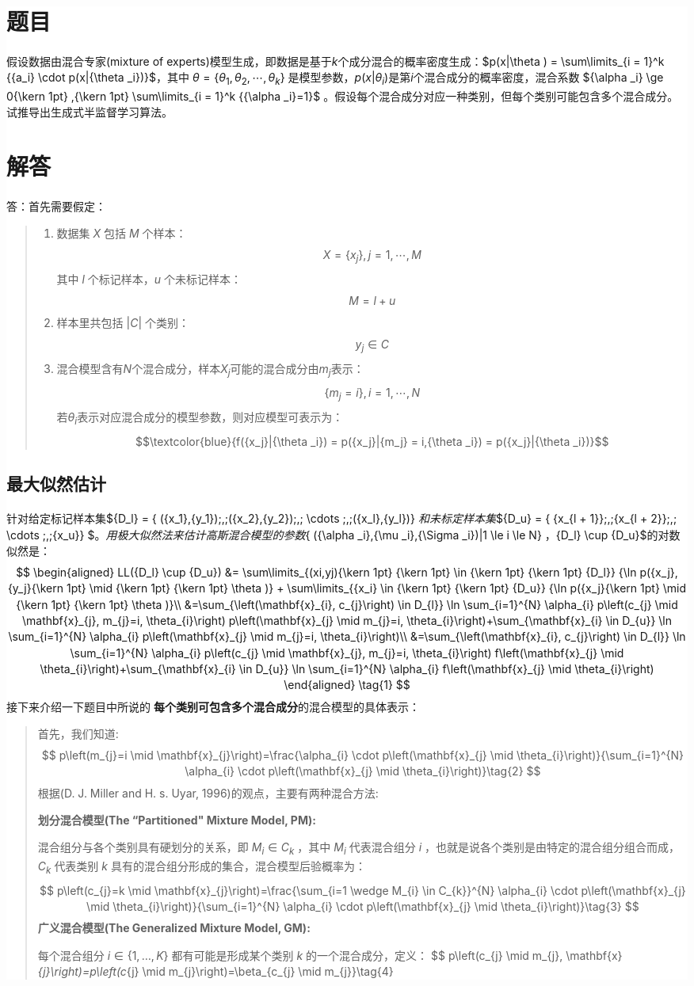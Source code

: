 # 题目

假设数据由混合专家(mixture of experts)模型生成，即数据是基于$k$个成分混合的概率密度生成：$p(x|\theta ) = \sum\limits_{i = 1}^k {{a_i} \cdot p(x|{\theta _i})}$，其中 $\theta  = \{ {\theta _1},{\theta _2}, \cdots ,{\theta _k}\}$ 是模型参数，$p(x|{\theta _i})$是第$i$个混合成分的概率密度，混合系数 ${\alpha _i} \ge 0{\kern 1pt} ,{\kern 1pt} \sum\limits_{i = 1}^k {{\alpha _i}=1}$ 。假设每个混合成分对应一种类别，但每个类别可能包含多个混合成分。试推导出生成式半监督学习算法。

# 解答

答：首先需要假定：

>1. 数据集 $X$ 包括 $M$ 个样本：$$X = \{ {x_j}\} ,j = 1, \cdots ,M$$其中 $l$ 个标记样本，$u$ 个未标记样本：$$M=l+u$$
>2. 样本里共包括 $\left| C \right|$ 个类别：$${y_j} \in C$$
>3. 混合模型含有$N$个混合成分，样本$X_j$可能的混合成分由$m_j$表示：$$\{ {m_j} = i\} ,i=1, \cdots ,N$$若${\theta _i}$表示对应混合成分的模型参数，则对应模型可表示为：$$\textcolor{blue}{f({x_j}|{\theta _i}) = p({x_j}|{m_j} = i,{\theta _i}) = p({x_j}|{\theta _i})}$$

## 最大似然估计

针对给定标记样本集${D_l} = \{ ({x_1},{y_1})\;,\;({x_2},{y_2})\;,\; \cdots \;,\;({x_l},{y_l})\} $和未标定样本集$${D_u} = \{ {x_{l + 1}}\;,\;{x_{l + 2}}\;,\; \cdots \;,\;{x_u}\} $$。用极大似然法来估计高斯混合模型的参数$\{ ({\alpha _i},{\mu _i},{\Sigma _i})|1 \le i \le N\} $，${D_l} \cup {D_u}$的对数似然是：
$$
\begin{aligned}
LL({D_l} \cup {D_u}) 
&= \sum\limits_{(xi,yj){\kern 1pt} {\kern 1pt}  \in {\kern 1pt} {\kern 1pt} {D_l}} {\ln p({x_j},{y_j}{\kern 1pt} \mid {\kern 1pt} {\kern 1pt} \theta )}  + \sum\limits_{{x_i} \in {\kern 1pt} {\kern 1pt} {D_u}} {\ln p({x_j}{\kern 1pt} \mid {\kern 1pt} {\kern 1pt} \theta )}\\
&=\sum_{\left(\mathbf{x}_{i}, c_{j}\right) \in D_{l}} \ln \sum_{i=1}^{N} \alpha_{i} p\left(c_{j} \mid \mathbf{x}_{j}, m_{j}=i, \theta_{i}\right) p\left(\mathbf{x}_{j} \mid m_{j}=i, \theta_{i}\right)+\sum_{\mathbf{x}_{i} \in D_{u}} \ln \sum_{i=1}^{N} \alpha_{i} p\left(\mathbf{x}_{j} \mid m_{j}=i, \theta_{i}\right)\\
&=\sum_{\left(\mathbf{x}_{i}, c_{j}\right) \in D_{l}} \ln \sum_{i=1}^{N} \alpha_{i} p\left(c_{j} \mid \mathbf{x}_{j}, m_{j}=i, \theta_{i}\right) f\left(\mathbf{x}_{j} \mid \theta_{i}\right)+\sum_{\mathbf{x}_{i} \in D_{u}} \ln \sum_{i=1}^{N} \alpha_{i} f\left(\mathbf{x}_{j} \mid \theta_{i}\right)
\end{aligned}
\tag{1}
$$
接下来介绍一下题目中所说的 **每个类别可包含多个混合成分**的混合模型的具体表示：

> 首先，我们知道:
> $$
> p\left(m_{j}=i \mid \mathbf{x}_{j}\right)=\frac{\alpha_{i} \cdot p\left(\mathbf{x}_{j} \mid \theta_{i}\right)}{\sum_{i=1}^{N} \alpha_{i} \cdot p\left(\mathbf{x}_{j} \mid \theta_{i}\right)}\tag{2}
> $$
> 根据(D. J. Miller and H. s. Uyar, 1996)的观点，主要有两种混合方法:
>
> **划分混合模型(The “Partitioned" Mixture Model, PM):**
>
> 混合组分与各个类别具有硬划分的关系，即 $M_{i} \in C_{k}$ ，其中 $M_{i}$ 代表混合组分 $i$ ，也就是说各个类别是由特定的混合组分组合而成， $C_{k}$ 代表类别 $k$ 具有的混合组分形成的集合，混合模型后验概率为：
> $$
> p\left(c_{j}=k \mid \mathbf{x}_{j}\right)=\frac{\sum_{i=1 \wedge M_{i} \in C_{k}}^{N} \alpha_{i} \cdot p\left(\mathbf{x}_{j} \mid \theta_{i}\right)}{\sum_{i=1}^{N} \alpha_{i} \cdot p\left(\mathbf{x}_{j} \mid \theta_{i}\right)}\tag{3}
> $$
> **广义混合模型(The Generalized Mixture Model, GM):**
>
> 每个混合组分 $i \in\{1, \ldots, K\}$ 都有可能是形成某个类别 $k$ 的一个混合成分，定义：
> $$
> p\left(c_{j} \mid m_{j}, \mathbf{x}_{j}\right)=p\left(c_{j} \mid m_{j}\right)=\beta_{c_{j} \mid m_{j}}\tag{4}